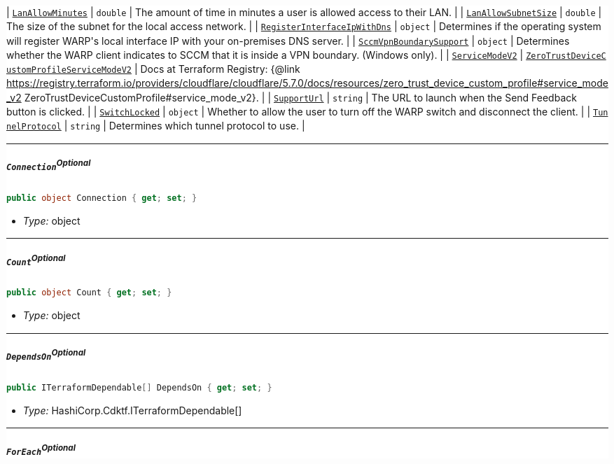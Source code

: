 | <code><a href="#@cdktf/provider-cloudflare.zeroTrustDeviceCustomProfile.ZeroTrustDeviceCustomProfileConfig.property.lanAllowMinutes">LanAllowMinutes</a></code> | <code>double</code> | The amount of time in minutes a user is allowed access to their LAN. |
| <code><a href="#@cdktf/provider-cloudflare.zeroTrustDeviceCustomProfile.ZeroTrustDeviceCustomProfileConfig.property.lanAllowSubnetSize">LanAllowSubnetSize</a></code> | <code>double</code> | The size of the subnet for the local access network. |
| <code><a href="#@cdktf/provider-cloudflare.zeroTrustDeviceCustomProfile.ZeroTrustDeviceCustomProfileConfig.property.registerInterfaceIpWithDns">RegisterInterfaceIpWithDns</a></code> | <code>object</code> | Determines if the operating system will register WARP's local interface IP with your on-premises DNS server. |
| <code><a href="#@cdktf/provider-cloudflare.zeroTrustDeviceCustomProfile.ZeroTrustDeviceCustomProfileConfig.property.sccmVpnBoundarySupport">SccmVpnBoundarySupport</a></code> | <code>object</code> | Determines whether the WARP client indicates to SCCM that it is inside a VPN boundary. (Windows only). |
| <code><a href="#@cdktf/provider-cloudflare.zeroTrustDeviceCustomProfile.ZeroTrustDeviceCustomProfileConfig.property.serviceModeV2">ServiceModeV2</a></code> | <code><a href="#@cdktf/provider-cloudflare.zeroTrustDeviceCustomProfile.ZeroTrustDeviceCustomProfileServiceModeV2">ZeroTrustDeviceCustomProfileServiceModeV2</a></code> | Docs at Terraform Registry: {@link https://registry.terraform.io/providers/cloudflare/cloudflare/5.7.0/docs/resources/zero_trust_device_custom_profile#service_mode_v2 ZeroTrustDeviceCustomProfile#service_mode_v2}. |
| <code><a href="#@cdktf/provider-cloudflare.zeroTrustDeviceCustomProfile.ZeroTrustDeviceCustomProfileConfig.property.supportUrl">SupportUrl</a></code> | <code>string</code> | The URL to launch when the Send Feedback button is clicked. |
| <code><a href="#@cdktf/provider-cloudflare.zeroTrustDeviceCustomProfile.ZeroTrustDeviceCustomProfileConfig.property.switchLocked">SwitchLocked</a></code> | <code>object</code> | Whether to allow the user to turn off the WARP switch and disconnect the client. |
| <code><a href="#@cdktf/provider-cloudflare.zeroTrustDeviceCustomProfile.ZeroTrustDeviceCustomProfileConfig.property.tunnelProtocol">TunnelProtocol</a></code> | <code>string</code> | Determines which tunnel protocol to use. |

---

##### `Connection`<sup>Optional</sup> <a name="Connection" id="@cdktf/provider-cloudflare.zeroTrustDeviceCustomProfile.ZeroTrustDeviceCustomProfileConfig.property.connection"></a>

```csharp
public object Connection { get; set; }
```

- *Type:* object

---

##### `Count`<sup>Optional</sup> <a name="Count" id="@cdktf/provider-cloudflare.zeroTrustDeviceCustomProfile.ZeroTrustDeviceCustomProfileConfig.property.count"></a>

```csharp
public object Count { get; set; }
```

- *Type:* object

---

##### `DependsOn`<sup>Optional</sup> <a name="DependsOn" id="@cdktf/provider-cloudflare.zeroTrustDeviceCustomProfile.ZeroTrustDeviceCustomProfileConfig.property.dependsOn"></a>

```csharp
public ITerraformDependable[] DependsOn { get; set; }
```

- *Type:* HashiCorp.Cdktf.ITerraformDependable[]

---

##### `ForEach`<sup>Optional</sup> <a name="ForEach" id="@cdktf/provider-cloudflare.zeroTrustDeviceCustomProfile.ZeroTrustDeviceCustomProfileConfig.property.forEach"></a>
